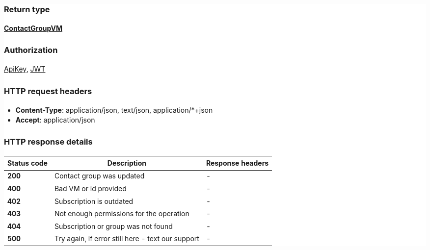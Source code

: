 ### Return type

[**ContactGroupVM**](ContactGroupVM.md)

### Authorization

[ApiKey](../README.md#ApiKey), [JWT](../README.md#JWT)

### HTTP request headers

 - **Content-Type**: application/json, text/json, application/*+json
 - **Accept**: application/json

### HTTP response details
| Status code | Description | Response headers |
|-------------|-------------|------------------|
| **200** | Contact group was updated |  -  |
| **400** | Bad VM or id provided |  -  |
| **402** | Subscription is outdated |  -  |
| **403** | Not enough permissions for the operation |  -  |
| **404** | Subscription or group was not found |  -  |
| **500** | Try again, if error still here - text our support |  -  |

